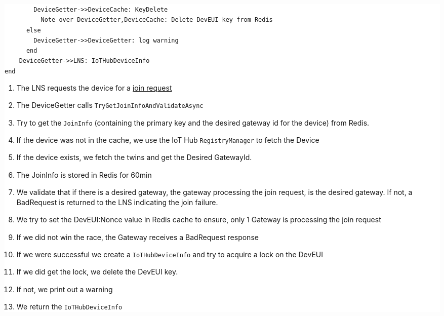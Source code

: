 ``` mermaid
        DeviceGetter->>DeviceCache: KeyDelete
          Note over DeviceGetter,DeviceCache: Delete DevEUI key from Redis
      else
        DeviceGetter->>DeviceGetter: log warning
      end
    DeviceGetter->>LNS: IoTHubDeviceInfo
end
```

1. The LNS requests the device for a [join request](#join-request---otaa)

2. The DeviceGetter calls `TryGetJoinInfoAndValidateAsync`

3. Try to get the `JoinInfo` (containing the primary key and the desired gateway id for the device) from Redis.

4. If the device was not in the cache, we use the IoT Hub  `RegistryManager` to fetch the Device

5. If the device exists, we fetch the twins and get the Desired GatewayId.

6. The JoinInfo is stored in Redis for 60min

7. We validate that if there is a desired gateway, the gateway processing the join request, is the desired gateway. If not, a BadRequest is returned to the LNS indicating the join failure.

8. We try to set the DevEUI:Nonce value in Redis cache to ensure, only 1 Gateway is processing the join request

9. If we did not win the race, the Gateway receives a BadRequest response

10. If we were successful we create a `IoTHubDeviceInfo` and try to acquire a lock on the DevEUI

11. If we did get the lock, we delete the DevEUI key.

12. If not, we print out a warning

13. We return the `IoTHubDeviceInfo`

